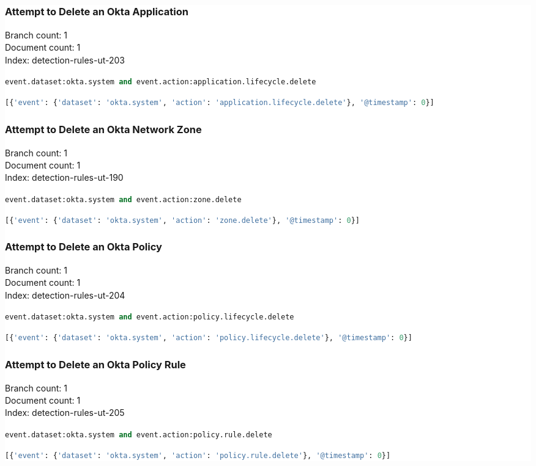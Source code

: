 
### Attempt to Delete an Okta Application

Branch count: 1  
Document count: 1  
Index: detection-rules-ut-203

```python
event.dataset:okta.system and event.action:application.lifecycle.delete
```

```python
[{'event': {'dataset': 'okta.system', 'action': 'application.lifecycle.delete'}, '@timestamp': 0}]
```



### Attempt to Delete an Okta Network Zone

Branch count: 1  
Document count: 1  
Index: detection-rules-ut-190

```python
event.dataset:okta.system and event.action:zone.delete
```

```python
[{'event': {'dataset': 'okta.system', 'action': 'zone.delete'}, '@timestamp': 0}]
```



### Attempt to Delete an Okta Policy

Branch count: 1  
Document count: 1  
Index: detection-rules-ut-204

```python
event.dataset:okta.system and event.action:policy.lifecycle.delete
```

```python
[{'event': {'dataset': 'okta.system', 'action': 'policy.lifecycle.delete'}, '@timestamp': 0}]
```



### Attempt to Delete an Okta Policy Rule

Branch count: 1  
Document count: 1  
Index: detection-rules-ut-205

```python
event.dataset:okta.system and event.action:policy.rule.delete
```

```python
[{'event': {'dataset': 'okta.system', 'action': 'policy.rule.delete'}, '@timestamp': 0}]
```
